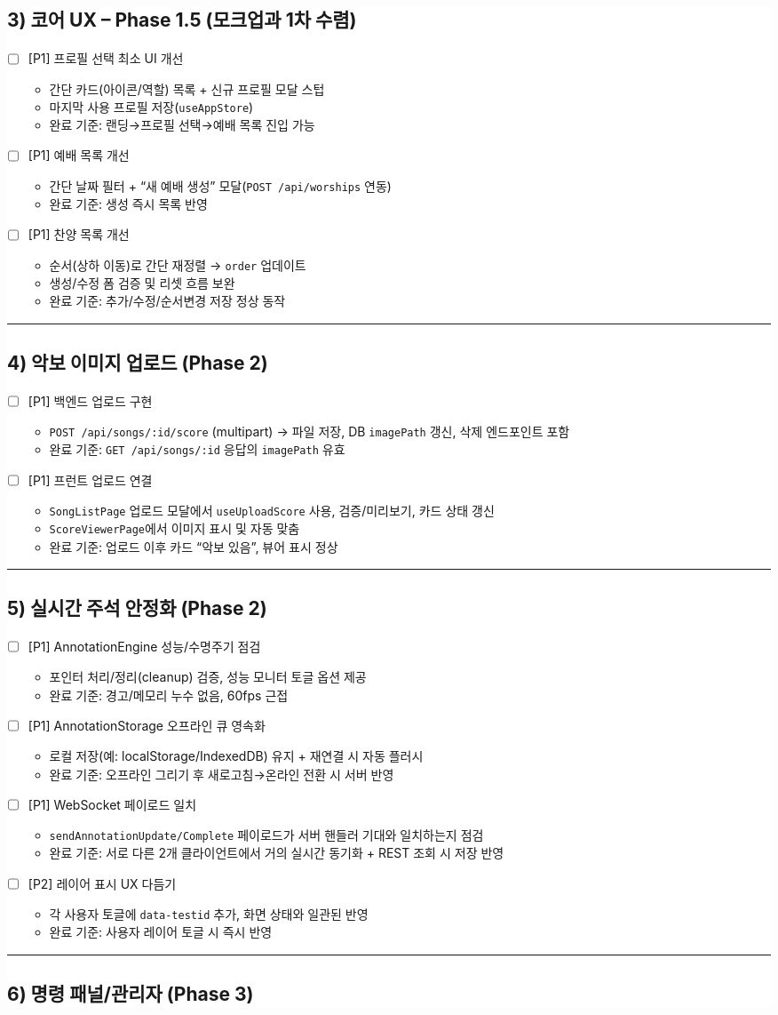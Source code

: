 
## 3) 코어 UX – Phase 1.5 (모크업과 1차 수렴)

- [ ] [P1] 프로필 선택 최소 UI 개선
  - 간단 카드(아이콘/역할) 목록 + 신규 프로필 모달 스텁
  - 마지막 사용 프로필 저장(`useAppStore`)
  - 완료 기준: 랜딩→프로필 선택→예배 목록 진입 가능

- [ ] [P1] 예배 목록 개선
  - 간단 날짜 필터 + “새 예배 생성” 모달(`POST /api/worships` 연동)
  - 완료 기준: 생성 즉시 목록 반영

- [ ] [P1] 찬양 목록 개선
  - 순서(상하 이동)로 간단 재정렬 → `order` 업데이트
  - 생성/수정 폼 검증 및 리셋 흐름 보완
  - 완료 기준: 추가/수정/순서변경 저장 정상 동작

---

## 4) 악보 이미지 업로드 (Phase 2)

- [ ] [P1] 백엔드 업로드 구현
  - `POST /api/songs/:id/score` (multipart) → 파일 저장, DB `imagePath` 갱신, 삭제 엔드포인트 포함
  - 완료 기준: `GET /api/songs/:id` 응답의 `imagePath` 유효

- [ ] [P1] 프런트 업로드 연결
  - `SongListPage` 업로드 모달에서 `useUploadScore` 사용, 검증/미리보기, 카드 상태 갱신
  - `ScoreViewerPage`에서 이미지 표시 및 자동 맞춤
  - 완료 기준: 업로드 이후 카드 “악보 있음”, 뷰어 표시 정상

---

## 5) 실시간 주석 안정화 (Phase 2)

- [ ] [P1] AnnotationEngine 성능/수명주기 점검
  - 포인터 처리/정리(cleanup) 검증, 성능 모니터 토글 옵션 제공
  - 완료 기준: 경고/메모리 누수 없음, 60fps 근접

- [ ] [P1] AnnotationStorage 오프라인 큐 영속화
  - 로컬 저장(예: localStorage/IndexedDB) 유지 + 재연결 시 자동 플러시
  - 완료 기준: 오프라인 그리기 후 새로고침→온라인 전환 시 서버 반영

- [ ] [P1] WebSocket 페이로드 일치
  - `sendAnnotationUpdate/Complete` 페이로드가 서버 핸들러 기대와 일치하는지 점검
  - 완료 기준: 서로 다른 2개 클라이언트에서 거의 실시간 동기화 + REST 조회 시 저장 반영

- [ ] [P2] 레이어 표시 UX 다듬기
  - 각 사용자 토글에 `data-testid` 추가, 화면 상태와 일관된 반영
  - 완료 기준: 사용자 레이어 토글 시 즉시 반영

---

## 6) 명령 패널/관리자 (Phase 3)

